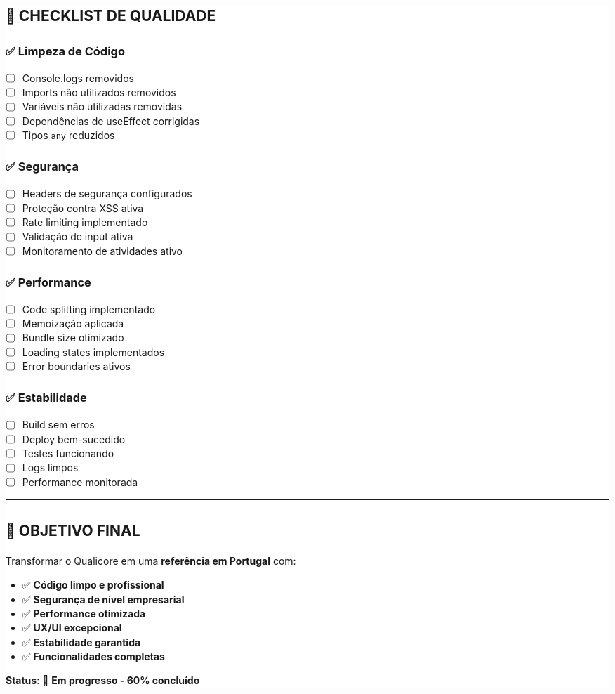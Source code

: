 ## 📝 **CHECKLIST DE QUALIDADE**

### **✅ Limpeza de Código**
- [ ] Console.logs removidos
- [ ] Imports não utilizados removidos
- [ ] Variáveis não utilizadas removidas
- [ ] Dependências de useEffect corrigidas
- [ ] Tipos `any` reduzidos

### **✅ Segurança**
- [ ] Headers de segurança configurados
- [ ] Proteção contra XSS ativa
- [ ] Rate limiting implementado
- [ ] Validação de input ativa
- [ ] Monitoramento de atividades ativo

### **✅ Performance**
- [ ] Code splitting implementado
- [ ] Memoização aplicada
- [ ] Bundle size otimizado
- [ ] Loading states implementados
- [ ] Error boundaries ativos

### **✅ Estabilidade**
- [ ] Build sem erros
- [ ] Deploy bem-sucedido
- [ ] Testes funcionando
- [ ] Logs limpos
- [ ] Performance monitorada

---

## 🎯 **OBJETIVO FINAL**

Transformar o Qualicore em uma **referência em Portugal** com:

- ✅ **Código limpo e profissional**
- ✅ **Segurança de nível empresarial**
- ✅ **Performance otimizada**
- ✅ **UX/UI excepcional**
- ✅ **Estabilidade garantida**
- ✅ **Funcionalidades completas**

**Status**: 🚀 **Em progresso - 60% concluído**

